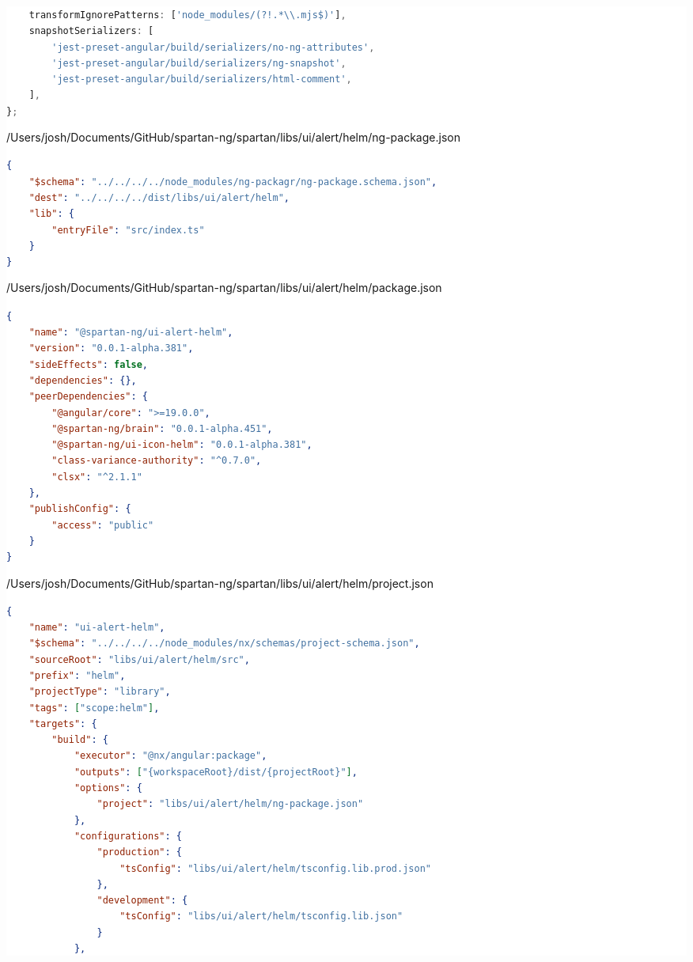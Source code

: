 ```typescript
	transformIgnorePatterns: ['node_modules/(?!.*\\.mjs$)'],
	snapshotSerializers: [
		'jest-preset-angular/build/serializers/no-ng-attributes',
		'jest-preset-angular/build/serializers/ng-snapshot',
		'jest-preset-angular/build/serializers/html-comment',
	],
};

```
/Users/josh/Documents/GitHub/spartan-ng/spartan/libs/ui/alert/helm/ng-package.json
```json
{
	"$schema": "../../../../node_modules/ng-packagr/ng-package.schema.json",
	"dest": "../../../../dist/libs/ui/alert/helm",
	"lib": {
		"entryFile": "src/index.ts"
	}
}

```
/Users/josh/Documents/GitHub/spartan-ng/spartan/libs/ui/alert/helm/package.json
```json
{
	"name": "@spartan-ng/ui-alert-helm",
	"version": "0.0.1-alpha.381",
	"sideEffects": false,
	"dependencies": {},
	"peerDependencies": {
		"@angular/core": ">=19.0.0",
		"@spartan-ng/brain": "0.0.1-alpha.451",
		"@spartan-ng/ui-icon-helm": "0.0.1-alpha.381",
		"class-variance-authority": "^0.7.0",
		"clsx": "^2.1.1"
	},
	"publishConfig": {
		"access": "public"
	}
}

```
/Users/josh/Documents/GitHub/spartan-ng/spartan/libs/ui/alert/helm/project.json
```json
{
	"name": "ui-alert-helm",
	"$schema": "../../../../node_modules/nx/schemas/project-schema.json",
	"sourceRoot": "libs/ui/alert/helm/src",
	"prefix": "helm",
	"projectType": "library",
	"tags": ["scope:helm"],
	"targets": {
		"build": {
			"executor": "@nx/angular:package",
			"outputs": ["{workspaceRoot}/dist/{projectRoot}"],
			"options": {
				"project": "libs/ui/alert/helm/ng-package.json"
			},
			"configurations": {
				"production": {
					"tsConfig": "libs/ui/alert/helm/tsconfig.lib.prod.json"
				},
				"development": {
					"tsConfig": "libs/ui/alert/helm/tsconfig.lib.json"
				}
			},
```